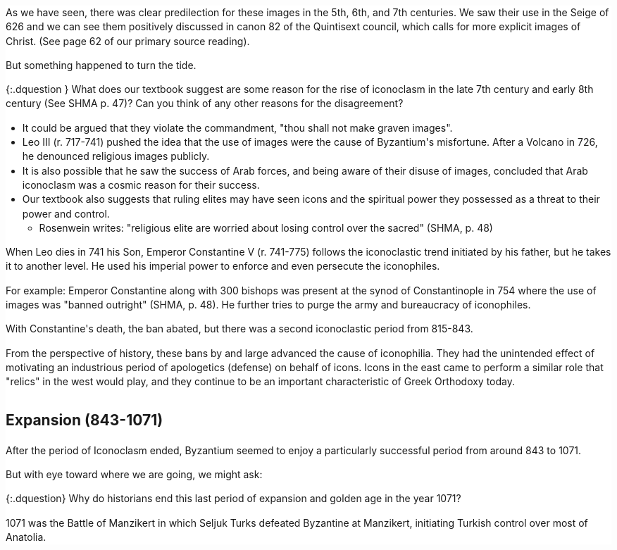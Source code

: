 As we have seen, there was clear predilection for these images in the 5th, 6th, and 7th centuries. We saw their use in the Seige of 626 and we can see them positively discussed in canon 82 of the Quintisext council, which calls for more explicit images of Christ. (See page 62 of our primary source reading).

But something happened to turn the tide.

<div class="discussion" markdown="1">

{:.dquestion }
What does our textbook suggest are some reason for the rise of iconoclasm in the late 7th century and early 8th century (See SHMA p. 47)? Can you think of any other reasons for the disagreement?

<div class="answer" markdown="1">

* It could be argued that they violate the commandment, "thou shall not make graven images".
* Leo III (r. 717-741) pushed the idea that the use of images were the cause of Byzantium's misfortune.  After a Volcano in 726, he denounced religious images publicly.
* It is also possible that he saw the success of Arab forces, and being aware of their disuse of images, concluded that Arab iconoclasm was a cosmic reason for their success.
* Our textbook also suggests that ruling elites may have seen icons and the spiritual power they possessed as a threat to their power and control.
  * Rosenwein writes: "religious elite are worried about losing control over the sacred" (SHMA, p. 48)

</div>
</div>

When Leo dies in 741 his Son, Emperor Constantine V (r. 741-775) follows the iconoclastic trend initiated by his father, but he takes it to another level. He used his imperial power to enforce and even persecute the iconophiles.  

For example: Emperor Constantine along with 300 bishops was present at the synod of Constantinople in 754 where the use of images was "banned outright" (SHMA, p. 48). He further tries to purge the army and bureaucracy of iconophiles. 

With Constantine's death, the ban abated, but there was a second iconoclastic period from 815-843.

From the perspective of history, these bans by and large advanced the cause of iconophilia. They had the unintended effect of motivating an industrious period of apologetics (defense) on behalf of icons. Icons in the east came to perform a similar role that "relics" in the west would play, and they continue to be an important characteristic of Greek Orthodoxy today.

## Expansion (843-1071)

After the period of Iconoclasm ended, Byzantium seemed to enjoy a particularly successful period from around 843 to 1071. 

But with eye toward where we are going, we might ask: 

{:.dquestion} 
Why do historians end this last period of expansion and golden age in the year 1071?

<div class="answer">
1071 was the Battle of Manzikert in which Seljuk Turks defeated Byzantine at Manzikert, initiating Turkish control over most of Anatolia. 

